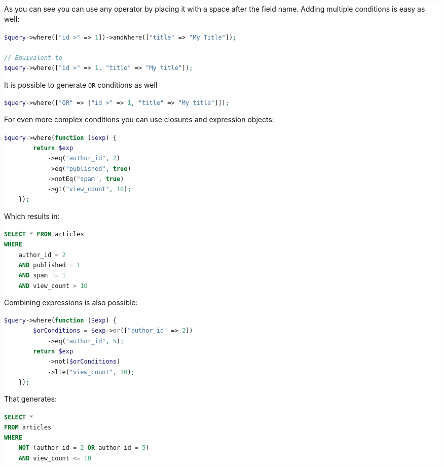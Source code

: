 As you can see you can use any operator by placing it with a space after the field name.
Adding multiple conditions is easy as well:

```php
$query->where(["id >" => 1])->andWhere(["title" => "My Title"]);

// Equivalent to
$query->where(["id >" => 1, "title" => "My title"]);
```

It is possible to generate `OR` conditions as well

```php
$query->where(["OR" => ["id >" => 1, "title" => "My title"]]);
```

For even more complex conditions you can use closures and expression objects:

```php
$query->where(function ($exp) {
        return $exp
            ->eq("author_id", 2)
            ->eq("published", true)
            ->notEq("spam", true)
            ->gt("view_count", 10);
    });
```

Which results in:

```sql
SELECT * FROM articles
WHERE
	author_id = 2
	AND published = 1
	AND spam != 1
	AND view_count > 10
```

Combining expressions is also possible:

```php
$query->where(function ($exp) {
        $orConditions = $exp->or(["author_id" => 2])
            ->eq("author_id", 5);
        return $exp
            ->not($orConditions)
            ->lte("view_count", 10);
    });
```

That generates:

```sql
SELECT *
FROM articles
WHERE
	NOT (author_id = 2 OR author_id = 5)
	AND view_count <= 10
```
